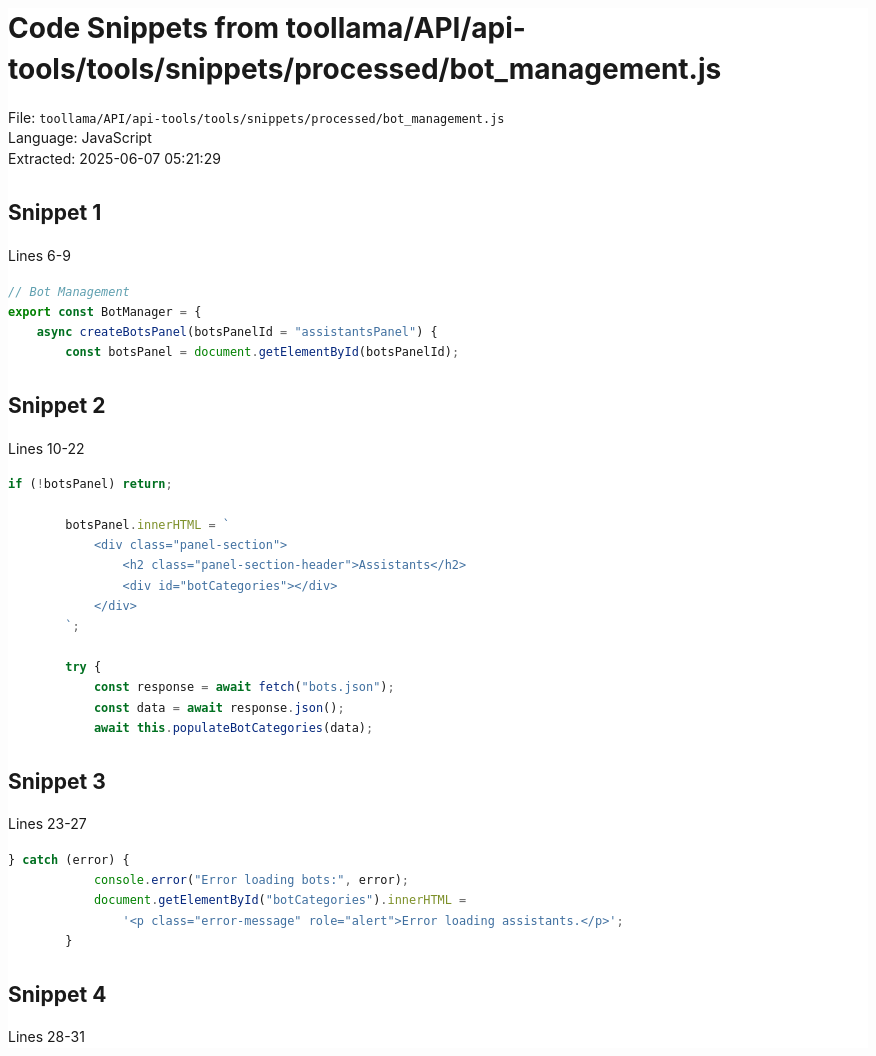 # Code Snippets from toollama/API/api-tools/tools/snippets/processed/bot_management.js

File: `toollama/API/api-tools/tools/snippets/processed/bot_management.js`  
Language: JavaScript  
Extracted: 2025-06-07 05:21:29  

## Snippet 1
Lines 6-9

```JavaScript
// Bot Management
export const BotManager = {
    async createBotsPanel(botsPanelId = "assistantsPanel") {
        const botsPanel = document.getElementById(botsPanelId);
```

## Snippet 2
Lines 10-22

```JavaScript
if (!botsPanel) return;

        botsPanel.innerHTML = `
            <div class="panel-section">
                <h2 class="panel-section-header">Assistants</h2>
                <div id="botCategories"></div>
            </div>
        `;

        try {
            const response = await fetch("bots.json");
            const data = await response.json();
            await this.populateBotCategories(data);
```

## Snippet 3
Lines 23-27

```JavaScript
} catch (error) {
            console.error("Error loading bots:", error);
            document.getElementById("botCategories").innerHTML =
                '<p class="error-message" role="alert">Error loading assistants.</p>';
        }
```

## Snippet 4
Lines 28-31
